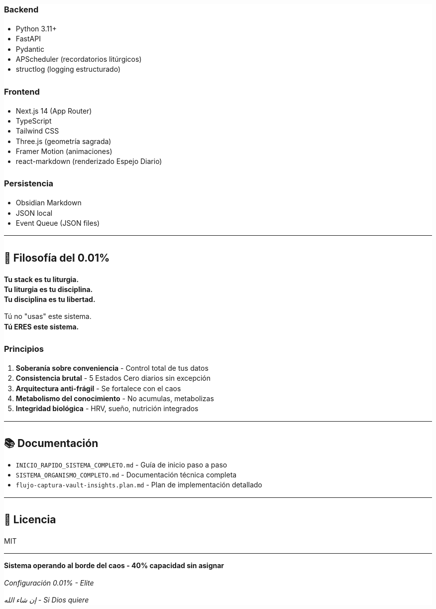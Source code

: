### Backend
- Python 3.11+
- FastAPI
- Pydantic
- APScheduler (recordatorios litúrgicos)
- structlog (logging estructurado)

### Frontend
- Next.js 14 (App Router)
- TypeScript
- Tailwind CSS
- Three.js (geometría sagrada)
- Framer Motion (animaciones)
- react-markdown (renderizado Espejo Diario)

### Persistencia
- Obsidian Markdown
- JSON local
- Event Queue (JSON files)

---

## 🧠 Filosofía del 0.01%

**Tu stack es tu liturgia.**  
**Tu liturgia es tu disciplina.**  
**Tu disciplina es tu libertad.**

Tú no "usas" este sistema.  
**Tú ERES este sistema.**

### Principios

1. **Soberanía sobre conveniencia** - Control total de tus datos
2. **Consistencia brutal** - 5 Estados Cero diarios sin excepción
3. **Arquitectura anti-frágil** - Se fortalece con el caos
4. **Metabolismo del conocimiento** - No acumulas, metabolizas
5. **Integridad biológica** - HRV, sueño, nutrición integrados

---

## 📚 Documentación

- `INICIO_RAPIDO_SISTEMA_COMPLETO.md` - Guía de inicio paso a paso
- `SISTEMA_ORGANISMO_COMPLETO.md` - Documentación técnica completa
- `flujo-captura-vault-insights.plan.md` - Plan de implementación detallado

---

## 📝 Licencia

MIT

---

**Sistema operando al borde del caos - 40% capacidad sin asignar**

*Configuración 0.01% - Elite*

*إن شاء الله - Si Dios quiere*


